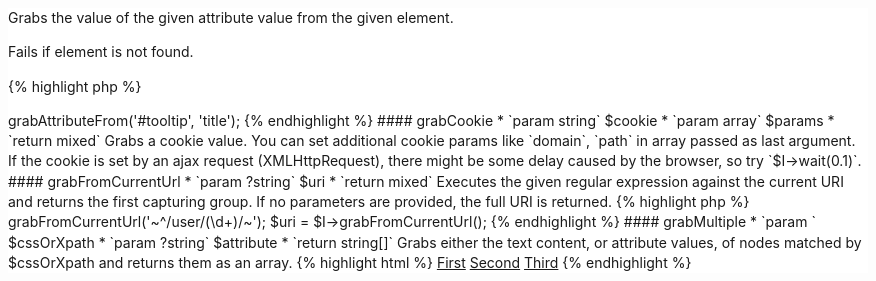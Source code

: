 Grabs the value of the given attribute value from the given element.

Fails if element is not found.

{% highlight php %}

<?php
$I->grabAttributeFrom('#tooltip', 'title');

{% endhighlight %}


#### grabCookie

* `param string` $cookie
* `param array` $params
* `return mixed`

Grabs a cookie value.

You can set additional cookie params like `domain`, `path` in array passed as last argument.
If the cookie is set by an ajax request (XMLHttpRequest), there might be some delay caused by the browser, so try `$I->wait(0.1)`.


#### grabFromCurrentUrl

* `param ?string` $uri
* `return mixed`

Executes the given regular expression against the current URI and returns the first capturing group.

If no parameters are provided, the full URI is returned.

{% highlight php %}

<?php
$user_id = $I->grabFromCurrentUrl('~^/user/(\d+)/~');
$uri = $I->grabFromCurrentUrl();

{% endhighlight %}


#### grabMultiple

* `param ` $cssOrXpath
* `param ?string` $attribute
* `return string[]`

Grabs either the text content, or attribute values, of nodes
matched by $cssOrXpath and returns them as an array.

{% highlight html %}

<a href="#first">First</a>
<a href="#second">Second</a>
<a href="#third">Third</a>

{% endhighlight %}
